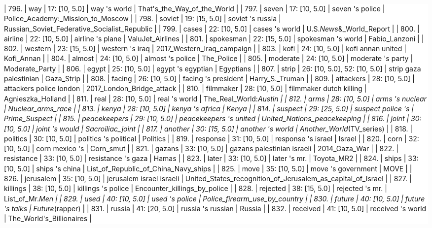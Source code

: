 | 796. | way | 17: [10, 5.0] | way 's world | That's_the_Way_of_the_World |
| 797. | seven | 17: [10, 5.0] | seven 's police | Police_Academy:_Mission_to_Moscow |
| 798. | soviet | 19: [15, 5.0] | soviet 's russia | Russian_Soviet_Federative_Socialist_Republic |
| 799. | cases | 22: [10, 5.0] | cases 's world | U.S._News_&_World_Report |
| 800. | airline | 22: [10, 5.0] | airline 's plane | ValuJet_Airlines |
| 801. | spokesman | 22: [15, 5.0] | spokesman 's world | Fabio_Lanzoni |
| 802. | western | 23: [15, 5.0] | western 's iraq | 2017_Western_Iraq_campaign |
| 803. | kofi | 24: [10, 5.0] | kofi annan united | Kofi_Annan |
| 804. | almost | 24: [10, 5.0] | almost 's police | The_Police |
| 805. | moderate | 24: [10, 5.0] | moderate 's party | Moderate_Party |
| 806. | egypt | 25: [10, 5.0] | egypt 's egyptian | Egyptians |
| 807. | strip | 26: [10, 5.0], 52: [10, 5.0] | strip gaza palestinian | Gaza_Strip |
| 808. | facing | 26: [10, 5.0] | facing 's president | Harry_S._Truman |
| 809. | attackers | 28: [10, 5.0] | attackers police london | 2017_London_Bridge_attack |
| 810. | filmmaker | 28: [10, 5.0] | filmmaker dutch killing | Agnieszka_Holland |
| 811. | real | 28: [10, 5.0] | real 's world | The_Real_World:_Austin |
| 812. | arms | 28: [10, 5.0] | arms 's nuclear | Nuclear_arms_race |
| 813. | kenya | 28: [10, 5.0] | kenya 's africa | Kenya |
| 814. | suspect | 29: [25, 5.0] | suspect police 's | Prime_Suspect |
| 815. | peacekeepers | 29: [10, 5.0] | peacekeepers 's united | United_Nations_peacekeeping |
| 816. | joint | 30: [10, 5.0] | joint 's would | Sacroiliac_joint |
| 817. | another | 30: [15, 5.0] | another 's world | Another_World_(TV_series) |
| 818. | politics | 30: [10, 5.0] | politics 's political | Politics |
| 819. | response | 31: [10, 5.0] | response 's israel | Israel |
| 820. | corn | 32: [10, 5.0] | corn mexico 's | Corn_smut |
| 821. | gazans | 33: [10, 5.0] | gazans palestinian israeli | 2014_Gaza_War |
| 822. | resistance | 33: [10, 5.0] | resistance 's gaza | Hamas |
| 823. | later | 33: [10, 5.0] | later 's mr. | Toyota_MR2 |
| 824. | ships | 33: [10, 5.0] | ships 's china | List_of_Republic_of_China_Navy_ships |
| 825. | move | 35: [10, 5.0] | move 's government | MOVE |
| 826. | jerusalem | 35: [10, 5.0] | jerusalem israel israeli | United_States_recognition_of_Jerusalem_as_capital_of_Israel |
| 827. | killings | 38: [10, 5.0] | killings 's police | Encounter_killings_by_police |
| 828. | rejected | 38: [15, 5.0] | rejected 's mr. | List_of_Mr._Men |
| 829. | used | 40: [10, 5.0] | used 's police | Police_firearm_use_by_country |
| 830. | future | 40: [10, 5.0] | future 's talks | Future_(rapper) |
| 831. | russia | 41: [20, 5.0] | russia 's russian | Russia |
| 832. | received | 41: [10, 5.0] | received 's world | The_World's_Billionaires |